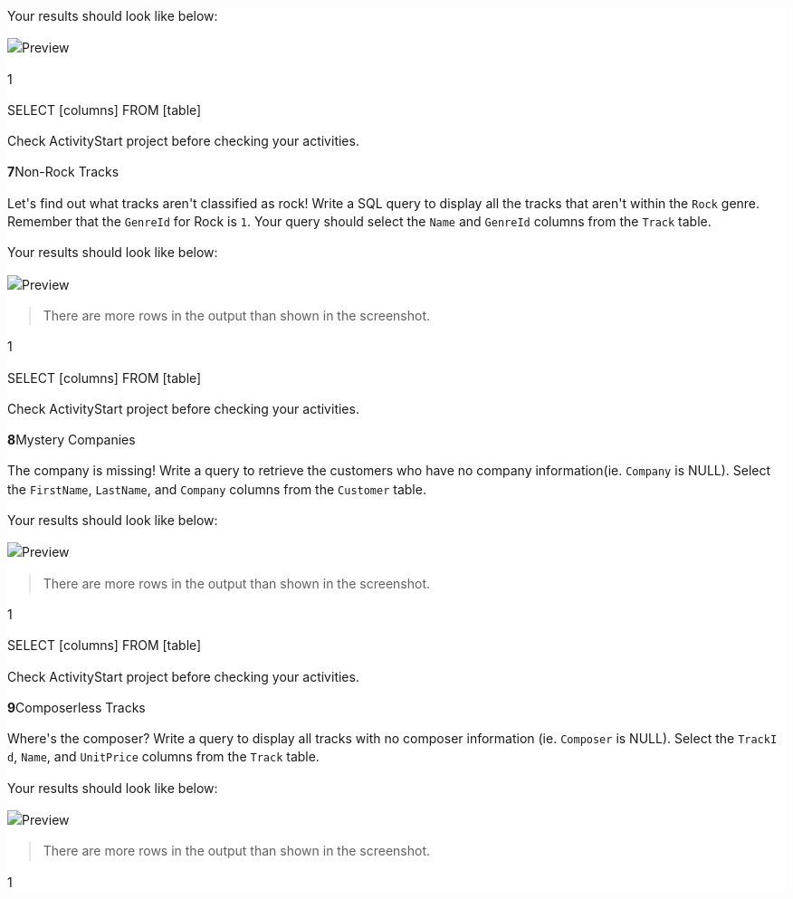 Your results should look like below:

![](https://static.prd.datawars.io/projects/lab-9ec5431f-sql-basics-where-practice-where-with-chinook/activity_06.png)Preview

1

![]()SELECT [columns] FROM [table]

Check ActivityStart project before checking your activities.

**7**Non-Rock Tracks

Let's find out what tracks aren't classified as rock! Write a SQL query to display all the tracks that aren't within the `Rock` genre. Remember that the `GenreId` for Rock is `1`. Your query should select the `Name` and `GenreId` columns from the `Track` table.

Your results should look like below:

![](https://static.prd.datawars.io/projects/lab-9ec5431f-sql-basics-where-practice-where-with-chinook/activity_07.png)Preview

> There are more rows in the output than shown in the screenshot.

1

![]()SELECT [columns] FROM [table]

Check ActivityStart project before checking your activities.

**8**Mystery Companies

The company is missing! Write a query to retrieve the customers who have no company information(ie. `Company` is NULL). Select the `FirstName`, `LastName`, and `Company` columns from the `Customer` table.

Your results should look like below:

![](https://static.prd.datawars.io/projects/lab-9ec5431f-sql-basics-where-practice-where-with-chinook/activity_08.png)Preview

> There are more rows in the output than shown in the screenshot.

1

![]()SELECT [columns] FROM [table]

Check ActivityStart project before checking your activities.

**9**Composerless Tracks

Where's the composer? Write a query to display all tracks with no composer information (ie. `Composer` is NULL). Select the `TrackId`, `Name`, and `UnitPrice` columns from the `Track` table.

Your results should look like below:

![](https://static.prd.datawars.io/projects/lab-9ec5431f-sql-basics-where-practice-where-with-chinook/activity_09.png)Preview

> There are more rows in the output than shown in the screenshot.

1
